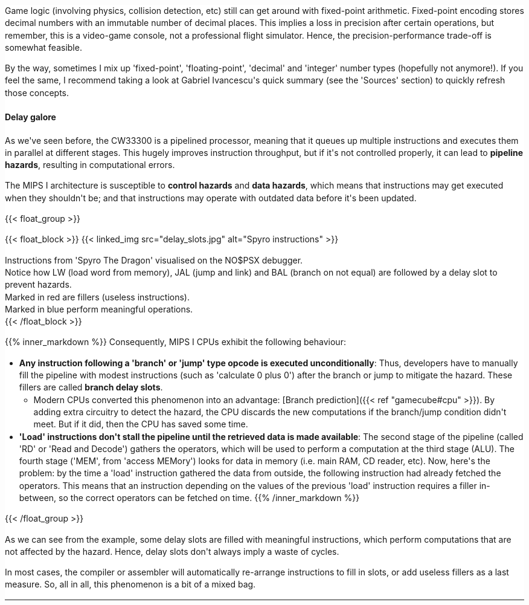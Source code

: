 Game logic (involving physics, collision detection, etc) still can get around with fixed-point arithmetic. Fixed-point encoding stores decimal numbers with an immutable number of decimal places. This implies a loss in precision after certain operations, but remember, this is a video-game console, not a professional flight simulator. Hence, the precision-performance trade-off is somewhat feasible.

By the way, sometimes I mix up 'fixed-point', 'floating-point', 'decimal' and 'integer' number types (hopefully not anymore!). If you feel the same, I recommend taking a look at Gabriel Ivancescu's quick summary (see the 'Sources' section) to quickly refresh those concepts.

#### Delay galore

As we've seen before, the CW33300 is a pipelined processor, meaning that it queues up multiple instructions and executes them in parallel at different stages. This hugely improves instruction throughput, but if it's not controlled properly, it can lead to **pipeline hazards**, resulting in computational errors. 

The MIPS I architecture is susceptible to **control hazards** and **data hazards**, which means that instructions may get executed when they shouldn't be; and that instructions may operate with outdated data before it's been updated.

{{< float_group >}}

{{< float_block >}}
  {{< linked_img src="delay_slots.jpg" alt="Spyro instructions" >}}
  <figcaption class="caption">Instructions from 'Spyro The Dragon' visualised on the NO$PSX debugger.
  <br>Notice how LW (load word from memory), JAL (jump and link) and BAL (branch on not equal) are followed by a delay slot to prevent hazards.
  <br>Marked in red are fillers (useless instructions).
  <br>Marked in blue perform meaningful operations.</figcaption>
{{< /float_block >}}

{{% inner_markdown %}}
Consequently, MIPS I CPUs exhibit the following behaviour:

- **Any instruction following a 'branch' or 'jump' type opcode is executed unconditionally**: Thus, developers have to manually fill the pipeline with modest instructions (such as 'calculate 0 plus 0') after the branch or jump to mitigate the hazard. These fillers are called **branch delay slots**.
  - Modern CPUs converted this phenomenon into an advantage: [Branch prediction]({{< ref "gamecube#cpu" >}}). By adding extra circuitry to detect the hazard, the CPU discards the new computations if the branch/jump condition didn't meet. But if it did, then the CPU has saved some time.
- **'Load' instructions don't stall the pipeline until the retrieved data is made available**: The second stage of the pipeline (called 'RD' or 'Read and Decode') gathers the operators, which will be used to perform a computation at the third stage (ALU). The fourth stage ('MEM', from 'access MEMory') looks for data in memory (i.e. main RAM, CD reader, etc). Now, here's the problem: by the time a 'load' instruction gathered the data from outside, the following instruction had already fetched the operators. This means that an instruction depending on the values of the previous 'load' instruction requires a filler in-between, so the correct operators can be fetched on time.
{{% /inner_markdown %}}

{{< /float_group >}}

As we can see from the example, some delay slots are filled with meaningful instructions, which perform computations that are not affected by the hazard. Hence, delay slots don't always imply a waste of cycles.

In most cases, the compiler or assembler will automatically re-arrange instructions to fill in slots, or add useless fillers as a last measure. So, all in all, this phenomenon is a bit of a mixed bag.

---